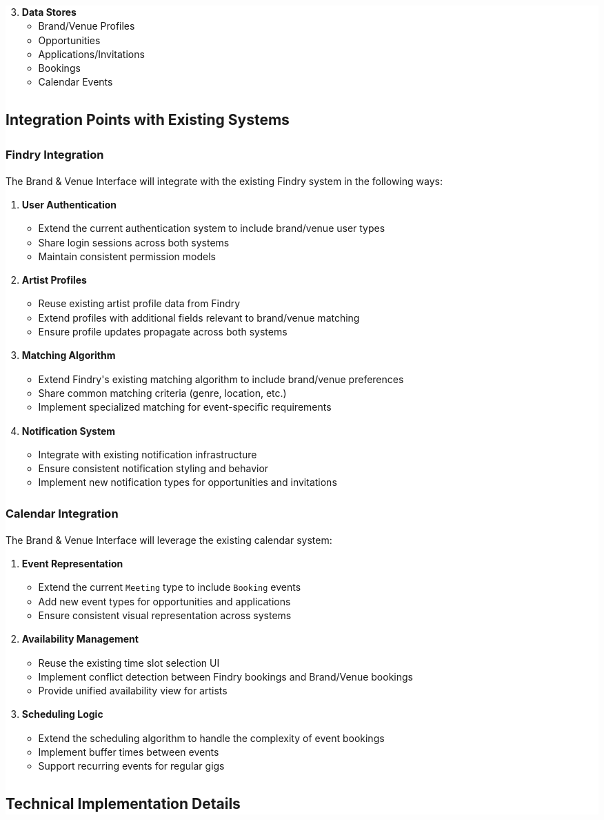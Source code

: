 3. **Data Stores**
   - Brand/Venue Profiles
   - Opportunities
   - Applications/Invitations
   - Bookings
   - Calendar Events

## Integration Points with Existing Systems

### Findry Integration

The Brand & Venue Interface will integrate with the existing Findry system in the following ways:

1. **User Authentication**
   - Extend the current authentication system to include brand/venue user types
   - Share login sessions across both systems
   - Maintain consistent permission models

2. **Artist Profiles**
   - Reuse existing artist profile data from Findry
   - Extend profiles with additional fields relevant to brand/venue matching
   - Ensure profile updates propagate across both systems

3. **Matching Algorithm**
   - Extend Findry's existing matching algorithm to include brand/venue preferences
   - Share common matching criteria (genre, location, etc.)
   - Implement specialized matching for event-specific requirements

4. **Notification System**
   - Integrate with existing notification infrastructure
   - Ensure consistent notification styling and behavior
   - Implement new notification types for opportunities and invitations

### Calendar Integration

The Brand & Venue Interface will leverage the existing calendar system:

1. **Event Representation**
   - Extend the current `Meeting` type to include `Booking` events
   - Add new event types for opportunities and applications
   - Ensure consistent visual representation across systems

2. **Availability Management**
   - Reuse the existing time slot selection UI
   - Implement conflict detection between Findry bookings and Brand/Venue bookings
   - Provide unified availability view for artists

3. **Scheduling Logic**
   - Extend the scheduling algorithm to handle the complexity of event bookings
   - Implement buffer times between events
   - Support recurring events for regular gigs

## Technical Implementation Details
